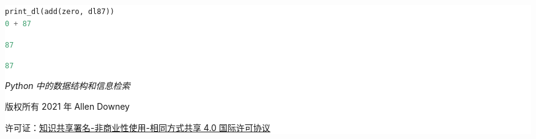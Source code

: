 ```py
print_dl(add(zero, dl87))
0 + 87 
```

```py
87 
```

```py
87 
```

*Python 中的数据结构和信息检索*

版权所有 2021 年 Allen Downey

许可证：[知识共享署名-非商业性使用-相同方式共享 4.0 国际许可协议](https://creativecommons.org/licenses/by-nc-sa/4.0/)

